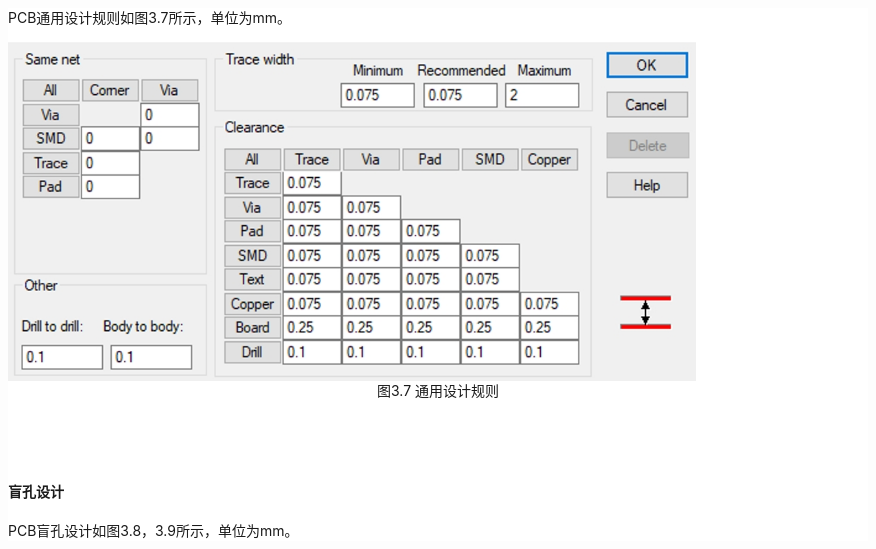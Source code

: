 PCB通用设计规则如图3.7所示，单位为mm。

<img src="assets/58x/sf32lb58x-RULE-PCB.png" alt="通用设计规则" width="80%" align="center" />  

<div align="center"> 图3.7 通用设计规则 </div>  <br> <br> <br> 


#### 盲孔设计

PCB盲孔设计如图3.8，3.9所示，单位为mm。

 